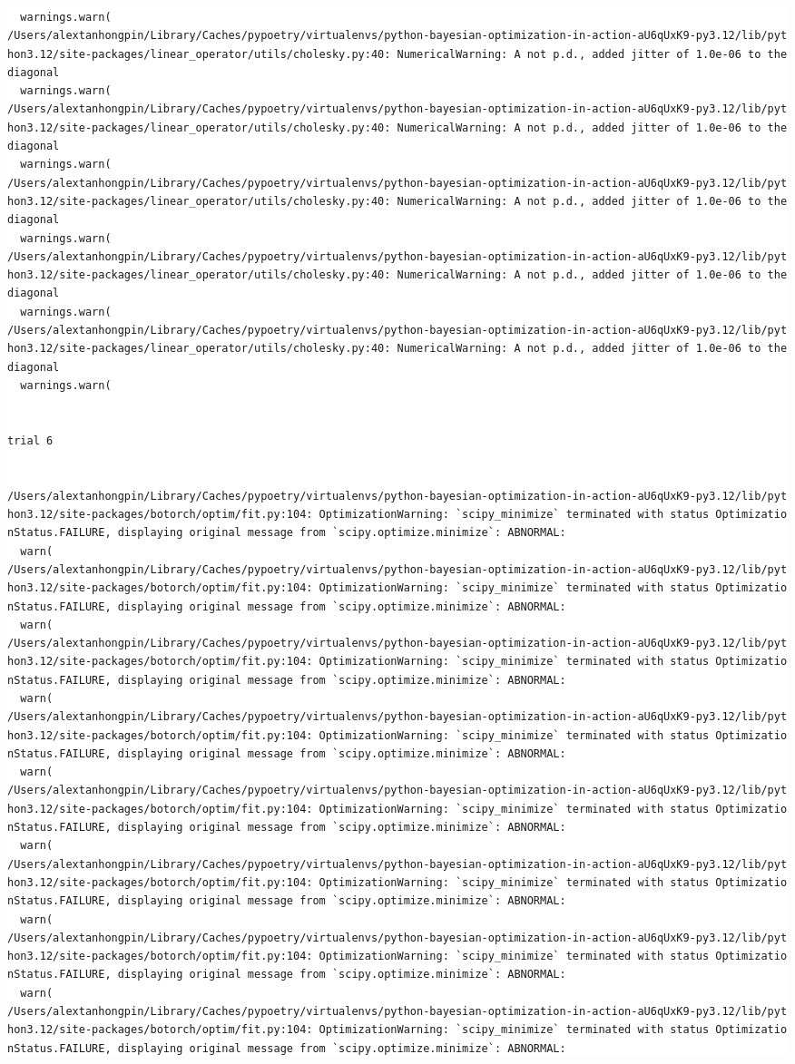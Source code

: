       warnings.warn(
    /Users/alextanhongpin/Library/Caches/pypoetry/virtualenvs/python-bayesian-optimization-in-action-aU6qUxK9-py3.12/lib/python3.12/site-packages/linear_operator/utils/cholesky.py:40: NumericalWarning: A not p.d., added jitter of 1.0e-06 to the diagonal
      warnings.warn(
    /Users/alextanhongpin/Library/Caches/pypoetry/virtualenvs/python-bayesian-optimization-in-action-aU6qUxK9-py3.12/lib/python3.12/site-packages/linear_operator/utils/cholesky.py:40: NumericalWarning: A not p.d., added jitter of 1.0e-06 to the diagonal
      warnings.warn(
    /Users/alextanhongpin/Library/Caches/pypoetry/virtualenvs/python-bayesian-optimization-in-action-aU6qUxK9-py3.12/lib/python3.12/site-packages/linear_operator/utils/cholesky.py:40: NumericalWarning: A not p.d., added jitter of 1.0e-06 to the diagonal
      warnings.warn(
    /Users/alextanhongpin/Library/Caches/pypoetry/virtualenvs/python-bayesian-optimization-in-action-aU6qUxK9-py3.12/lib/python3.12/site-packages/linear_operator/utils/cholesky.py:40: NumericalWarning: A not p.d., added jitter of 1.0e-06 to the diagonal
      warnings.warn(
    /Users/alextanhongpin/Library/Caches/pypoetry/virtualenvs/python-bayesian-optimization-in-action-aU6qUxK9-py3.12/lib/python3.12/site-packages/linear_operator/utils/cholesky.py:40: NumericalWarning: A not p.d., added jitter of 1.0e-06 to the diagonal
      warnings.warn(


    trial 6


    /Users/alextanhongpin/Library/Caches/pypoetry/virtualenvs/python-bayesian-optimization-in-action-aU6qUxK9-py3.12/lib/python3.12/site-packages/botorch/optim/fit.py:104: OptimizationWarning: `scipy_minimize` terminated with status OptimizationStatus.FAILURE, displaying original message from `scipy.optimize.minimize`: ABNORMAL: 
      warn(
    /Users/alextanhongpin/Library/Caches/pypoetry/virtualenvs/python-bayesian-optimization-in-action-aU6qUxK9-py3.12/lib/python3.12/site-packages/botorch/optim/fit.py:104: OptimizationWarning: `scipy_minimize` terminated with status OptimizationStatus.FAILURE, displaying original message from `scipy.optimize.minimize`: ABNORMAL: 
      warn(
    /Users/alextanhongpin/Library/Caches/pypoetry/virtualenvs/python-bayesian-optimization-in-action-aU6qUxK9-py3.12/lib/python3.12/site-packages/botorch/optim/fit.py:104: OptimizationWarning: `scipy_minimize` terminated with status OptimizationStatus.FAILURE, displaying original message from `scipy.optimize.minimize`: ABNORMAL: 
      warn(
    /Users/alextanhongpin/Library/Caches/pypoetry/virtualenvs/python-bayesian-optimization-in-action-aU6qUxK9-py3.12/lib/python3.12/site-packages/botorch/optim/fit.py:104: OptimizationWarning: `scipy_minimize` terminated with status OptimizationStatus.FAILURE, displaying original message from `scipy.optimize.minimize`: ABNORMAL: 
      warn(
    /Users/alextanhongpin/Library/Caches/pypoetry/virtualenvs/python-bayesian-optimization-in-action-aU6qUxK9-py3.12/lib/python3.12/site-packages/botorch/optim/fit.py:104: OptimizationWarning: `scipy_minimize` terminated with status OptimizationStatus.FAILURE, displaying original message from `scipy.optimize.minimize`: ABNORMAL: 
      warn(
    /Users/alextanhongpin/Library/Caches/pypoetry/virtualenvs/python-bayesian-optimization-in-action-aU6qUxK9-py3.12/lib/python3.12/site-packages/botorch/optim/fit.py:104: OptimizationWarning: `scipy_minimize` terminated with status OptimizationStatus.FAILURE, displaying original message from `scipy.optimize.minimize`: ABNORMAL: 
      warn(
    /Users/alextanhongpin/Library/Caches/pypoetry/virtualenvs/python-bayesian-optimization-in-action-aU6qUxK9-py3.12/lib/python3.12/site-packages/botorch/optim/fit.py:104: OptimizationWarning: `scipy_minimize` terminated with status OptimizationStatus.FAILURE, displaying original message from `scipy.optimize.minimize`: ABNORMAL: 
      warn(
    /Users/alextanhongpin/Library/Caches/pypoetry/virtualenvs/python-bayesian-optimization-in-action-aU6qUxK9-py3.12/lib/python3.12/site-packages/botorch/optim/fit.py:104: OptimizationWarning: `scipy_minimize` terminated with status OptimizationStatus.FAILURE, displaying original message from `scipy.optimize.minimize`: ABNORMAL: 